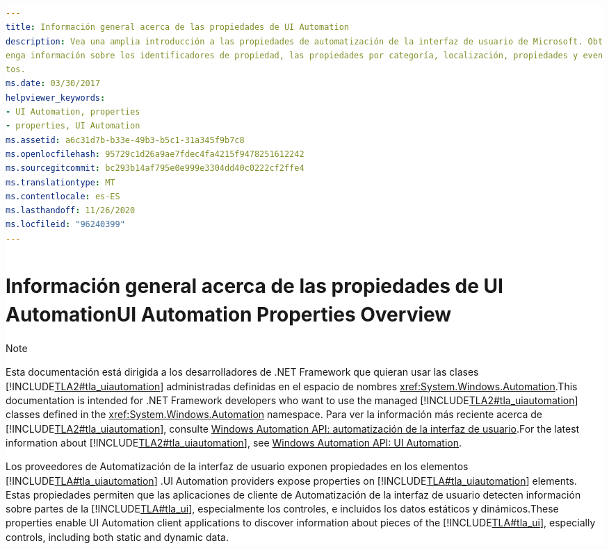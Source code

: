 ```yaml
---
title: Información general acerca de las propiedades de UI Automation
description: Vea una amplia introducción a las propiedades de automatización de la interfaz de usuario de Microsoft. Obtenga información sobre los identificadores de propiedad, las propiedades por categoría, localización, propiedades y eventos.
ms.date: 03/30/2017
helpviewer_keywords:
- UI Automation, properties
- properties, UI Automation
ms.assetid: a6c31d7b-b33e-49b3-b5c1-31a345f9b7c8
ms.openlocfilehash: 95729c1d26a9ae7fdec4fa4215f9478251612242
ms.sourcegitcommit: bc293b14af795e0e999e3304dd40c0222cf2ffe4
ms.translationtype: MT
ms.contentlocale: es-ES
ms.lasthandoff: 11/26/2020
ms.locfileid: "96240399"
---
```

# <a name="ui-automation-properties-overview"></a><span data-ttu-id="1cc95-104">Información general acerca de las propiedades de UI Automation</span><span class="sxs-lookup"><span data-stu-id="1cc95-104">UI Automation Properties Overview</span></span>

> [!NOTE]
> <span data-ttu-id="1cc95-105">Esta documentación está dirigida a los desarrolladores de .NET Framework que quieran usar las clases [!INCLUDE[TLA2#tla_uiautomation](../../../includes/tla2sharptla-uiautomation-md.md)] administradas definidas en el espacio de nombres <xref:System.Windows.Automation>.</span><span class="sxs-lookup"><span data-stu-id="1cc95-105">This documentation is intended for .NET Framework developers who want to use the managed [!INCLUDE[TLA2#tla_uiautomation](../../../includes/tla2sharptla-uiautomation-md.md)] classes defined in the <xref:System.Windows.Automation> namespace.</span></span> <span data-ttu-id="1cc95-106">Para ver la información más reciente acerca de [!INCLUDE[TLA2#tla_uiautomation](../../../includes/tla2sharptla-uiautomation-md.md)], consulte [Windows Automation API: automatización de la interfaz de usuario](/windows/win32/winauto/entry-uiauto-win32).</span><span class="sxs-lookup"><span data-stu-id="1cc95-106">For the latest information about [!INCLUDE[TLA2#tla_uiautomation](../../../includes/tla2sharptla-uiautomation-md.md)], see [Windows Automation API: UI Automation](/windows/win32/winauto/entry-uiauto-win32).</span></span>  
  
 <span data-ttu-id="1cc95-107">Los proveedores de Automatización de la interfaz de usuario exponen propiedades en los elementos [!INCLUDE[TLA#tla_uiautomation](../../../includes/tlasharptla-uiautomation-md.md)] .</span><span class="sxs-lookup"><span data-stu-id="1cc95-107">UI Automation providers expose properties on [!INCLUDE[TLA#tla_uiautomation](../../../includes/tlasharptla-uiautomation-md.md)] elements.</span></span> <span data-ttu-id="1cc95-108">Estas propiedades permiten que las aplicaciones de cliente de Automatización de la interfaz de usuario detecten información sobre partes de la [!INCLUDE[TLA#tla_ui](../../../includes/tlasharptla-ui-md.md)], especialmente los controles, e incluidos los datos estáticos y dinámicos.</span><span class="sxs-lookup"><span data-stu-id="1cc95-108">These properties enable UI Automation client applications to discover information about pieces of the [!INCLUDE[TLA#tla_ui](../../../includes/tlasharptla-ui-md.md)], especially controls, including both static and dynamic data.</span></span>  
  